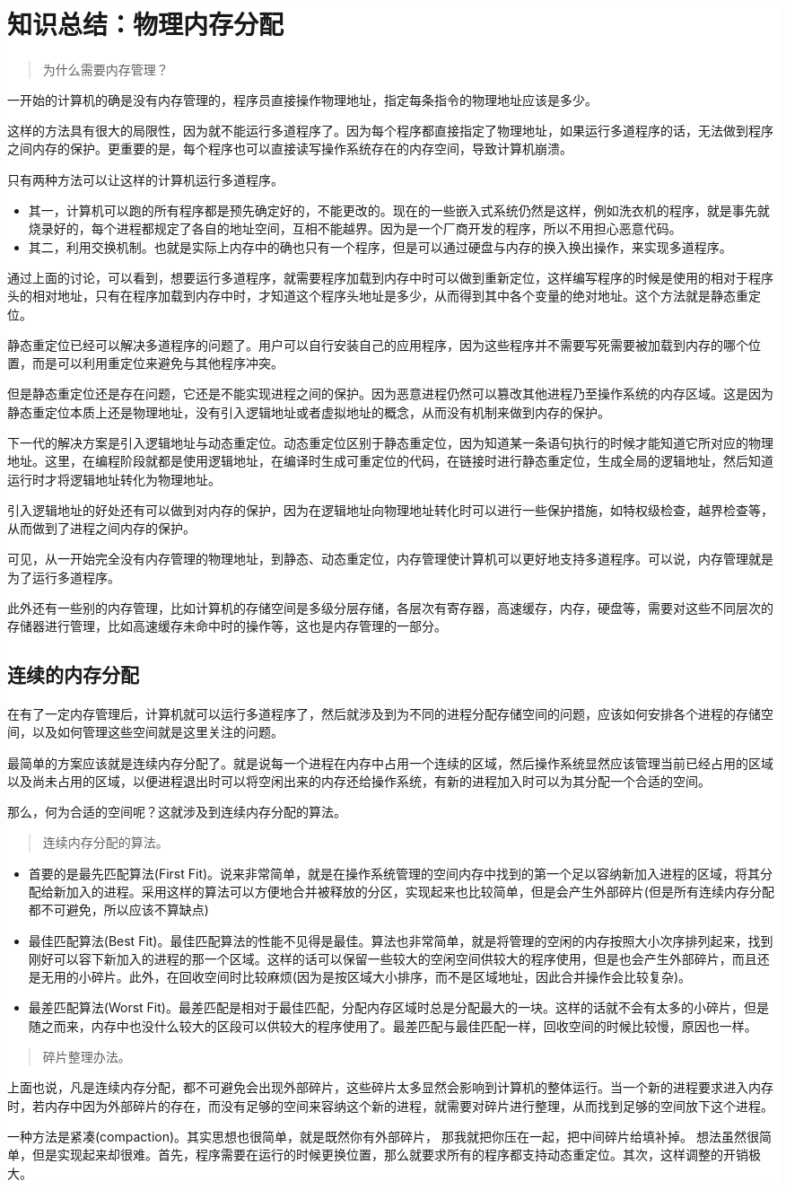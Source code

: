 知识总结：物理内存分配
==================

> 为什么需要内存管理？

一开始的计算机的确是没有内存管理的，程序员直接操作物理地址，指定每条指令的物理地址应该是多少。

这样的方法具有很大的局限性，因为就不能运行多道程序了。因为每个程序都直接指定了物理地址，如果运行多道程序的话，无法做到程序之间内存的保护。更重要的是，每个程序也可以直接读写操作系统存在的内存空间，导致计算机崩溃。

只有两种方法可以让这样的计算机运行多道程序。

+ 其一，计算机可以跑的所有程序都是预先确定好的，不能更改的。现在的一些嵌入式系统仍然是这样，例如洗衣机的程序，就是事先就烧录好的，每个进程都规定了各自的地址空间，互相不能越界。因为是一个厂商开发的程序，所以不用担心恶意代码。
+ 其二，利用交换机制。也就是实际上内存中的确也只有一个程序，但是可以通过硬盘与内存的换入换出操作，来实现多道程序。

通过上面的讨论，可以看到，想要运行多道程序，就需要程序加载到内存中时可以做到重新定位，这样编写程序的时候是使用的相对于程序头的相对地址，只有在程序加载到内存中时，才知道这个程序头地址是多少，从而得到其中各个变量的绝对地址。这个方法就是静态重定位。

静态重定位已经可以解决多道程序的问题了。用户可以自行安装自己的应用程序，因为这些程序并不需要写死需要被加载到内存的哪个位置，而是可以利用重定位来避免与其他程序冲突。

但是静态重定位还是存在问题，它还是不能实现进程之间的保护。因为恶意进程仍然可以篡改其他进程乃至操作系统的内存区域。这是因为静态重定位本质上还是物理地址，没有引入逻辑地址或者虚拟地址的概念，从而没有机制来做到内存的保护。

下一代的解决方案是引入逻辑地址与动态重定位。动态重定位区别于静态重定位，因为知道某一条语句执行的时候才能知道它所对应的物理地址。这里，在编程阶段就都是使用逻辑地址，在编译时生成可重定位的代码，在链接时进行静态重定位，生成全局的逻辑地址，然后知道运行时才将逻辑地址转化为物理地址。

引入逻辑地址的好处还有可以做到对内存的保护，因为在逻辑地址向物理地址转化时可以进行一些保护措施，如特权级检查，越界检查等，从而做到了进程之间内存的保护。

可见，从一开始完全没有内存管理的物理地址，到静态、动态重定位，内存管理使计算机可以更好地支持多道程序。可以说，内存管理就是为了运行多道程序。

此外还有一些别的内存管理，比如计算机的存储空间是多级分层存储，各层次有寄存器，高速缓存，内存，硬盘等，需要对这些不同层次的存储器进行管理，比如高速缓存未命中时的操作等，这也是内存管理的一部分。

## 连续的内存分配

在有了一定内存管理后，计算机就可以运行多道程序了，然后就涉及到为不同的进程分配存储空间的问题，应该如何安排各个进程的存储空间，以及如何管理这些空间就是这里关注的问题。

最简单的方案应该就是连续内存分配了。就是说每一个进程在内存中占用一个连续的区域，然后操作系统显然应该管理当前已经占用的区域以及尚未占用的区域，以便进程退出时可以将空闲出来的内存还给操作系统，有新的进程加入时可以为其分配一个合适的空间。

那么，何为合适的空间呢？这就涉及到连续内存分配的算法。

> 连续内存分配的算法。

+ 首要的是最先匹配算法(First Fit)。说来非常简单，就是在操作系统管理的空间内存中找到的第一个足以容纳新加入进程的区域，将其分配给新加入的进程。采用这样的算法可以方便地合并被释放的分区，实现起来也比较简单，但是会产生外部碎片(但是所有连续内存分配都不可避免，所以应该不算缺点)

+ 最佳匹配算法(Best Fit)。最佳匹配算法的性能不见得是最佳。算法也非常简单，就是将管理的空闲的内存按照大小次序排列起来，找到刚好可以容下新加入的进程的那一个区域。这样的话可以保留一些较大的空闲空间供较大的程序使用，但是也会产生外部碎片，而且还是无用的小碎片。此外，在回收空间时比较麻烦(因为是按区域大小排序，而不是区域地址，因此合并操作会比较复杂)。

+ 最差匹配算法(Worst Fit)。最差匹配是相对于最佳匹配，分配内存区域时总是分配最大的一块。这样的话就不会有太多的小碎片，但是随之而来，内存中也没什么较大的区段可以供较大的程序使用了。最差匹配与最佳匹配一样，回收空间的时候比较慢，原因也一样。

> 碎片整理办法。

上面也说，凡是连续内存分配，都不可避免会出现外部碎片，这些碎片太多显然会影响到计算机的整体运行。当一个新的进程要求进入内存时，若内存中因为外部碎片的存在，而没有足够的空间来容纳这个新的进程，就需要对碎片进行整理，从而找到足够的空间放下这个进程。

一种方法是紧凑(compaction)。其实思想也很简单，就是既然你有外部碎片，
那我就把你压在一起，把中间碎片给填补掉。	想法虽然很简单，但是实现起来却很难。首先，程序需要在运行的时候更换位置，那么就要求所有的程序都支持动态重定位。其次，这样调整的开销极大。
